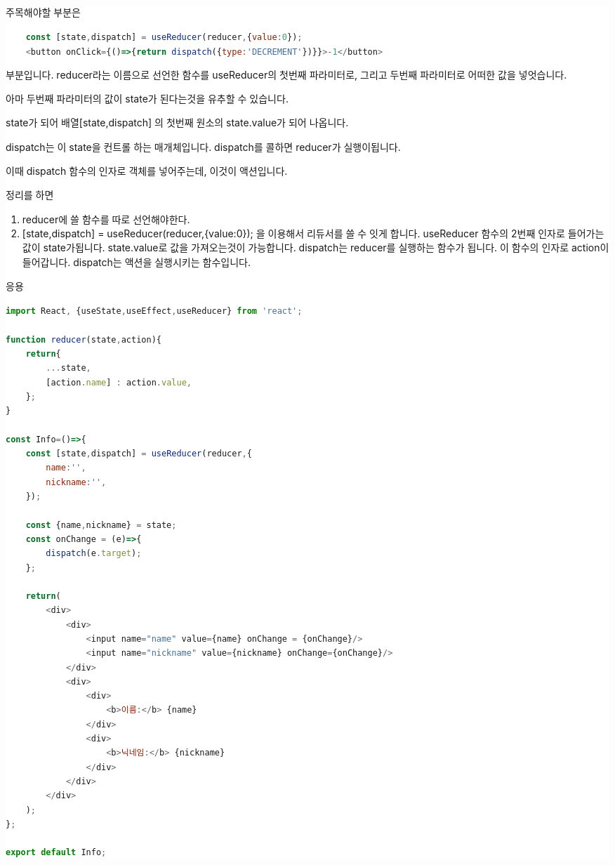 ```js
```

주목해야할 부분은 

```js
    const [state,dispatch] = useReducer(reducer,{value:0});
    <button onClick={()=>{return dispatch({type:'DECREMENT'})}}>-1</button>
```

부분입니다. reducer라는 이름으로 선언한 함수를 useReducer의 첫번째 파라미터로, 그리고 두번째 파라미터로 어떠한 값을 넣엇습니다.

아마 두번째 파라미터의 값이 state가 된다는것을 유추할 수 있습니다.

state가 되어 배열[state,dispatch] 의 첫번째 원소의 state.value가 되어 나옵니다.

dispatch는 이 state을 컨트롤 하는 매개체입니다. dispatch를 콜하면 reducer가 실행이됩니다.

이때 dispatch 함수의 인자로 객체를 넣어주는데, 이것이 액션입니다.

정리를 하면

1. reducer에 쓸 함수를 따로 선언해야한다.
2. [state,dispatch] = useReducer(reducer,{value:0}); 을 이용해서 리듀서를 쓸 수 잇게 합니다.
useReducer 함수의 2번째 인자로 들어가는 값이 state가됩니다. state.value로 값을 가져오는것이 가능합니다.
dispatch는 reducer를 실행하는 함수가 됩니다. 이 함수의 인자로 action이 들어갑니다. dispatch는 액션을 실행시키는 함수입니다.

응용

```js
import React, {useState,useEffect,useReducer} from 'react';

function reducer(state,action){
    return{
        ...state,
        [action.name] : action.value,
    };
}

const Info=()=>{
    const [state,dispatch] = useReducer(reducer,{
        name:'',
        nickname:'',
    });

    const {name,nickname} = state;
    const onChange = (e)=>{
        dispatch(e.target);
    };

    return(
        <div>
            <div>
                <input name="name" value={name} onChange = {onChange}/>
                <input name="nickname" value={nickname} onChange={onChange}/>
            </div>
            <div>
                <div>
                    <b>이름:</b> {name}
                </div>
                <div>
                    <b>닉네임:</b> {nickname}
                </div>
            </div>
        </div>
    );
};

export default Info;
```